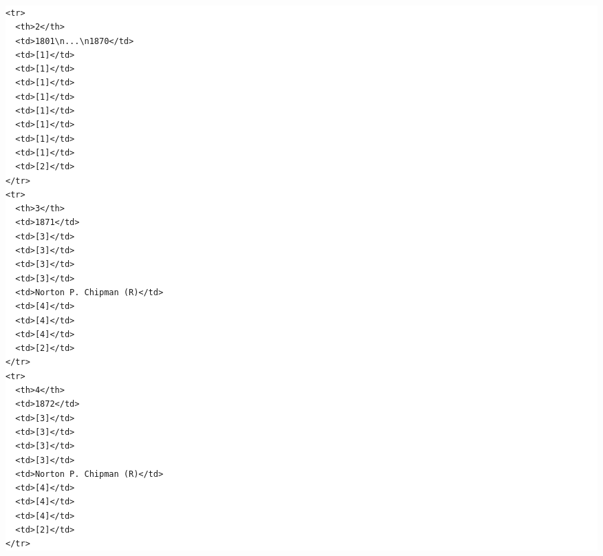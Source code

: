     <tr>
      <th>2</th>
      <td>1801\n...\n1870</td>
      <td>[1]</td>
      <td>[1]</td>
      <td>[1]</td>
      <td>[1]</td>
      <td>[1]</td>
      <td>[1]</td>
      <td>[1]</td>
      <td>[1]</td>
      <td>[2]</td>
    </tr>
    <tr>
      <th>3</th>
      <td>1871</td>
      <td>[3]</td>
      <td>[3]</td>
      <td>[3]</td>
      <td>[3]</td>
      <td>Norton P. Chipman (R)</td>
      <td>[4]</td>
      <td>[4]</td>
      <td>[4]</td>
      <td>[2]</td>
    </tr>
    <tr>
      <th>4</th>
      <td>1872</td>
      <td>[3]</td>
      <td>[3]</td>
      <td>[3]</td>
      <td>[3]</td>
      <td>Norton P. Chipman (R)</td>
      <td>[4]</td>
      <td>[4]</td>
      <td>[4]</td>
      <td>[2]</td>
    </tr>
  </tbody>
</table>
</div>



